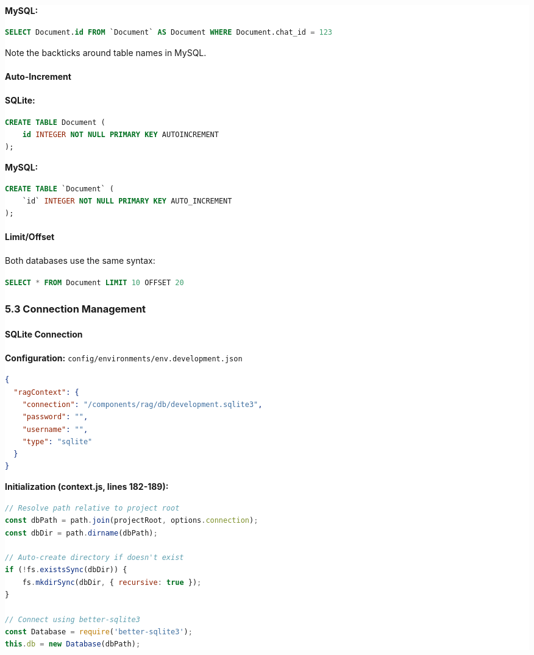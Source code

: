 **MySQL:**
```sql
SELECT Document.id FROM `Document` AS Document WHERE Document.chat_id = 123
```

Note the backticks around table names in MySQL.

#### Auto-Increment

**SQLite:**
```sql
CREATE TABLE Document (
    id INTEGER NOT NULL PRIMARY KEY AUTOINCREMENT
);
```

**MySQL:**
```sql
CREATE TABLE `Document` (
    `id` INTEGER NOT NULL PRIMARY KEY AUTO_INCREMENT
);
```

#### Limit/Offset

Both databases use the same syntax:
```sql
SELECT * FROM Document LIMIT 10 OFFSET 20
```

### 5.3 Connection Management

#### SQLite Connection

**Configuration:** `config/environments/env.development.json`
```json
{
  "ragContext": {
    "connection": "/components/rag/db/development.sqlite3",
    "password": "",
    "username": "",
    "type": "sqlite"
  }
}
```

**Initialization (context.js, lines 182-189):**
```javascript
// Resolve path relative to project root
const dbPath = path.join(projectRoot, options.connection);
const dbDir = path.dirname(dbPath);

// Auto-create directory if doesn't exist
if (!fs.existsSync(dbDir)) {
    fs.mkdirSync(dbDir, { recursive: true });
}

// Connect using better-sqlite3
const Database = require('better-sqlite3');
this.db = new Database(dbPath);
```
